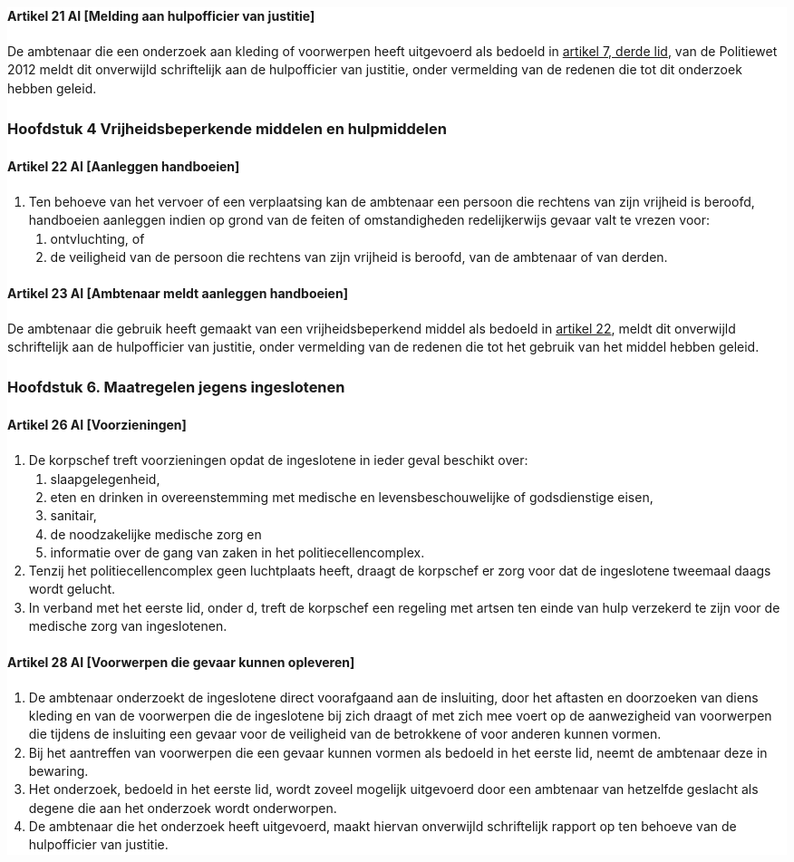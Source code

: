 #### Artikel 21 AI [Melding aan hulpofficier van justitie]

De ambtenaar die een onderzoek aan kleding of voorwerpen heeft uitgevoerd als bedoeld in [artikel 7, derde lid](politiewet-2012.md#artikel-7-pw-2012-geweldgebruik-binnentreden-fouilleren), van de Politiewet 2012 meldt dit onverwijld schriftelijk aan de hulpofficier van justitie, onder vermelding van de redenen die tot dit onderzoek hebben geleid.

### Hoofdstuk 4 Vrijheidsbeperkende middelen en hulpmiddelen

#### Artikel 22 AI [Aanleggen handboeien]

1. Ten behoeve van het vervoer of een verplaatsing kan de ambtenaar een persoon die rechtens van zijn vrijheid is beroofd, handboeien aanleggen indien op grond van de feiten of omstandigheden redelijkerwijs gevaar valt te vrezen voor:
    1. ontvluchting, of
    2. de veiligheid van de persoon die rechtens van zijn vrijheid is beroofd, van de ambtenaar of van derden.

#### Artikel 23 AI [Ambtenaar meldt aanleggen handboeien]

De ambtenaar die gebruik heeft gemaakt van een vrijheidsbeperkend middel als bedoeld in [artikel 22](#artikel-22-ai-aanleggen-handboeien), meldt dit onverwijld schriftelijk aan de hulpofficier van justitie, onder vermelding van de redenen die tot het gebruik van het middel hebben geleid.

### Hoofdstuk 6. Maatregelen jegens ingeslotenen

#### Artikel 26 AI [Voorzieningen]

1. De korpschef treft voorzieningen opdat de ingeslotene in ieder geval beschikt over:
    1. slaapgelegenheid,
    2. eten en drinken in overeenstemming met medische en levensbeschouwelijke of godsdienstige eisen,
    3. sanitair,
    4. de noodzakelijke medische zorg en
    5. informatie over de gang van zaken in het politiecellencomplex.
2. Tenzij het politiecellencomplex geen luchtplaats heeft, draagt de korpschef er zorg voor dat de ingeslotene tweemaal daags wordt gelucht.
3. In verband met het eerste lid, onder d, treft de korpschef een regeling met artsen ten einde van hulp verzekerd te zijn voor de medische zorg van ingeslotenen.

#### Artikel 28 AI [Voorwerpen die gevaar kunnen opleveren]

1. De ambtenaar onderzoekt de ingeslotene direct voorafgaand aan de insluiting, door het aftasten en doorzoeken van diens kleding en van de voorwerpen die de ingeslotene bij zich draagt of met zich mee voert op de aanwezigheid van voorwerpen die tijdens de insluiting een gevaar voor de veiligheid van de betrokkene of voor anderen kunnen vormen.
2. Bij het aantreffen van voorwerpen die een gevaar kunnen vormen als bedoeld in het eerste lid, neemt de ambtenaar deze in bewaring.
3. Het onderzoek, bedoeld in het eerste lid, wordt zoveel mogelijk uitgevoerd door een ambtenaar van hetzelfde geslacht als degene die aan het onderzoek wordt onderworpen.
4. De ambtenaar die het onderzoek heeft uitgevoerd, maakt hiervan onverwijld schriftelijk rapport op ten behoeve van de hulpofficier van justitie.
